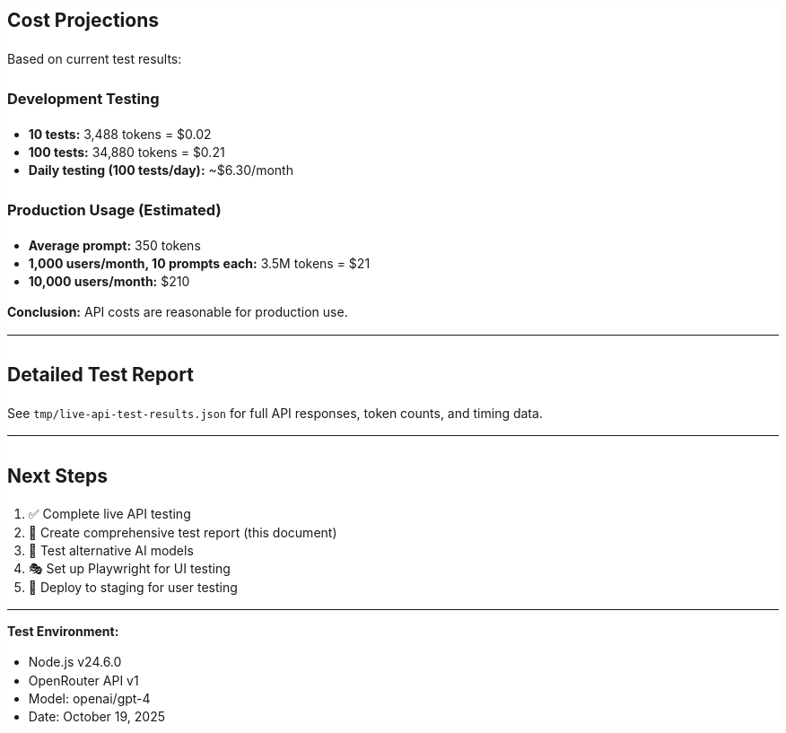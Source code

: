 
## Cost Projections

Based on current test results:

### Development Testing
- **10 tests:** 3,488 tokens = $0.02
- **100 tests:** 34,880 tokens = $0.21
- **Daily testing (100 tests/day):** ~$6.30/month

### Production Usage (Estimated)
- **Average prompt:** 350 tokens
- **1,000 users/month, 10 prompts each:** 3.5M tokens = $21
- **10,000 users/month:** $210

**Conclusion:** API costs are reasonable for production use.

---

## Detailed Test Report

See `tmp/live-api-test-results.json` for full API responses, token counts, and timing data.

---

## Next Steps

1. ✅ Complete live API testing
2. 📝 Create comprehensive test report (this document)
3. 🧪 Test alternative AI models
4. 🎭 Set up Playwright for UI testing
5. 🚀 Deploy to staging for user testing

---

**Test Environment:**
- Node.js v24.6.0
- OpenRouter API v1
- Model: openai/gpt-4
- Date: October 19, 2025
